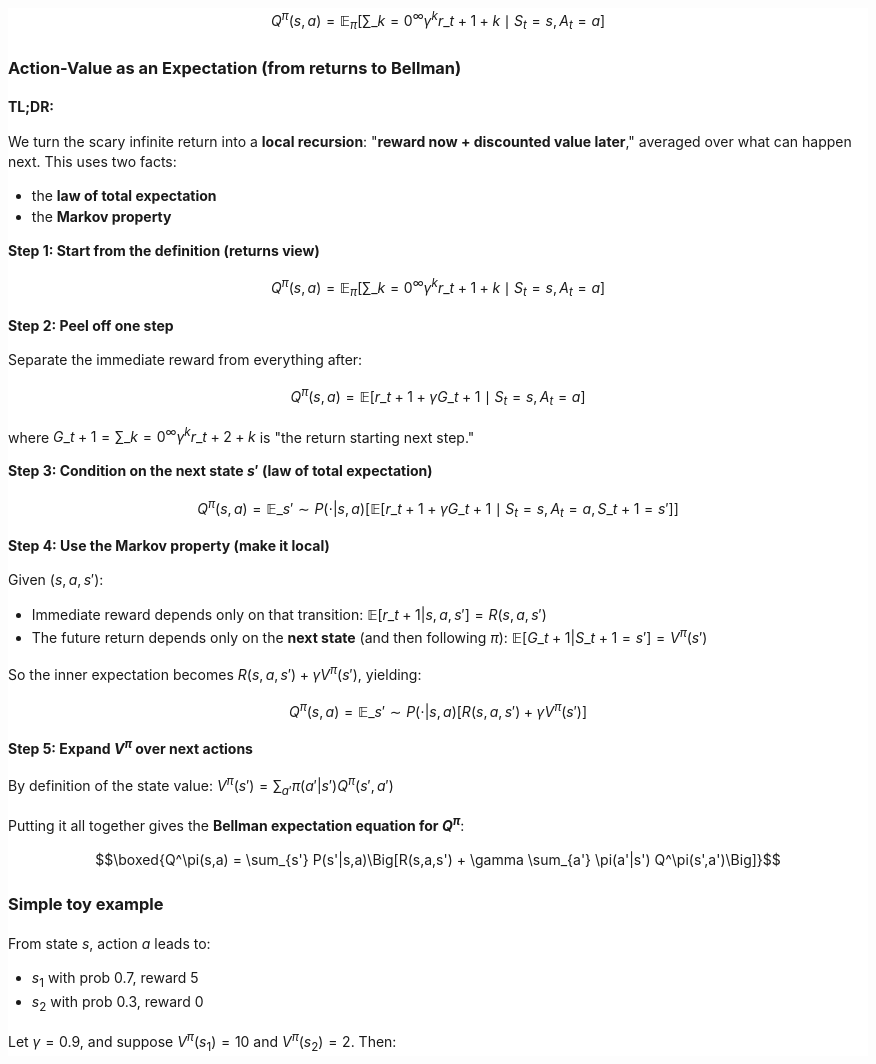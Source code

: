 $$Q^\pi(s,a) = \mathbb{E}_\pi\left[\sum\_{k=0}^{\infty}\gamma^k r\_{t+1+k} \mid S_t=s, A_t=a\right]$$

### Action-Value as an Expectation (from returns to Bellman)

**TL;DR:**

We turn the scary infinite return into a **local recursion**: "**reward now + discounted value later**," averaged over what can happen next. This uses two facts:

- the **law of total expectation**
- the **Markov property**

**Step 1: Start from the definition (returns view)**
   
$$Q^\pi(s,a) = \mathbb{E}_\pi\left[\sum\_{k=0}^{\infty}\gamma^k r\_{t+1+k} \mid S_t=s, A_t=a\right]$$

**Step 2: Peel off one step**
   
Separate the immediate reward from everything after:
   
$$Q^\pi(s,a) = \mathbb{E}\left[r\_{t+1} + \gamma G\_{t+1} \mid S_t=s, A_t=a\right]$$
   
where $G\_{t+1} = \sum\_{k=0}^{\infty}\gamma^k r\_{t+2+k}$ is "the return starting next step."

**Step 3: Condition on the next state $s'$ (law of total expectation)**
   
$$Q^\pi(s,a) = \mathbb{E}\_{s' \sim P(\cdot|s,a)}\left[\mathbb{E}\left[r\_{t+1} + \gamma G\_{t+1} \mid S_t=s,A_t=a,S\_{t+1}=s'\right]\right]$$

**Step 4: Use the Markov property (make it local)**
   
Given $(s,a,s')$:
   
- Immediate reward depends only on that transition: $\mathbb{E}[r\_{t+1}|s,a,s'] = R(s,a,s')$
- The future return depends only on the **next state** (and then following $\pi$): $\mathbb{E}[G\_{t+1}|S\_{t+1}=s'] = V^\pi(s')$
   
So the inner expectation becomes $R(s,a,s') + \gamma V^\pi(s')$, yielding:
   
$$Q^\pi(s,a) = \mathbb{E}\_{s' \sim P(\cdot|s,a)}\big[R(s,a,s') + \gamma V^\pi(s')\big]$$

**Step 5: Expand $V^\pi$ over next actions**
   
By definition of the state value: $V^\pi(s') = \sum_{a'} \pi(a'|s') Q^\pi(s',a')$
   
Putting it all together gives the **Bellman expectation equation for $Q^\pi$**:
   
$$\boxed{Q^\pi(s,a) = \sum_{s'} P(s'|s,a)\Big[R(s,a,s') + \gamma \sum_{a'} \pi(a'|s') Q^\pi(s',a')\Big]}$$

### Simple toy example

From state $s$, action $a$ leads to:
- $s_1$ with prob 0.7, reward 5
- $s_2$ with prob 0.3, reward 0

Let $\gamma=0.9$, and suppose $V^\pi(s_1)=10$ and $V^\pi(s_2)=2$. Then:
